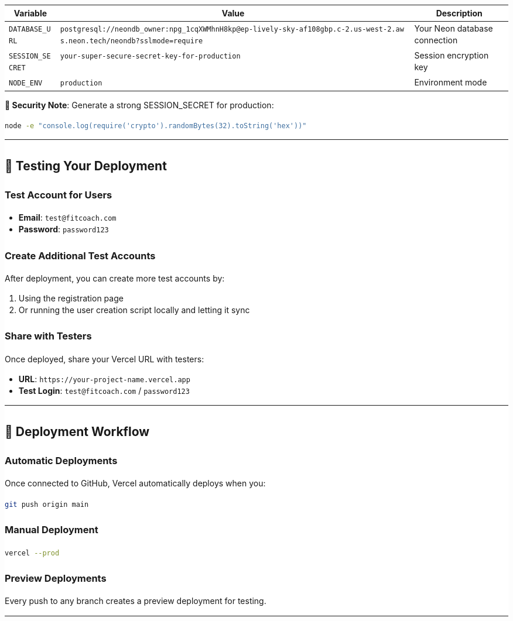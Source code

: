 | Variable | Value | Description |
|----------|-------|-------------|
| `DATABASE_URL` | `postgresql://neondb_owner:npg_1cqXWMhnH8kp@ep-lively-sky-af108gbp.c-2.us-west-2.aws.neon.tech/neondb?sslmode=require` | Your Neon database connection |
| `SESSION_SECRET` | `your-super-secure-secret-key-for-production` | Session encryption key |
| `NODE_ENV` | `production` | Environment mode |

**🔐 Security Note**: Generate a strong SESSION_SECRET for production:
```bash
node -e "console.log(require('crypto').randomBytes(32).toString('hex'))"
```

---

## 🧪 **Testing Your Deployment**

### **Test Account for Users**
- **Email**: `test@fitcoach.com`
- **Password**: `password123`

### **Create Additional Test Accounts**
After deployment, you can create more test accounts by:
1. Using the registration page
2. Or running the user creation script locally and letting it sync

### **Share with Testers**
Once deployed, share your Vercel URL with testers:
- **URL**: `https://your-project-name.vercel.app`
- **Test Login**: `test@fitcoach.com` / `password123`

---

## 🔄 **Deployment Workflow**

### **Automatic Deployments**
Once connected to GitHub, Vercel automatically deploys when you:
```bash
git push origin main
```

### **Manual Deployment**
```bash
vercel --prod
```

### **Preview Deployments**
Every push to any branch creates a preview deployment for testing.

---
